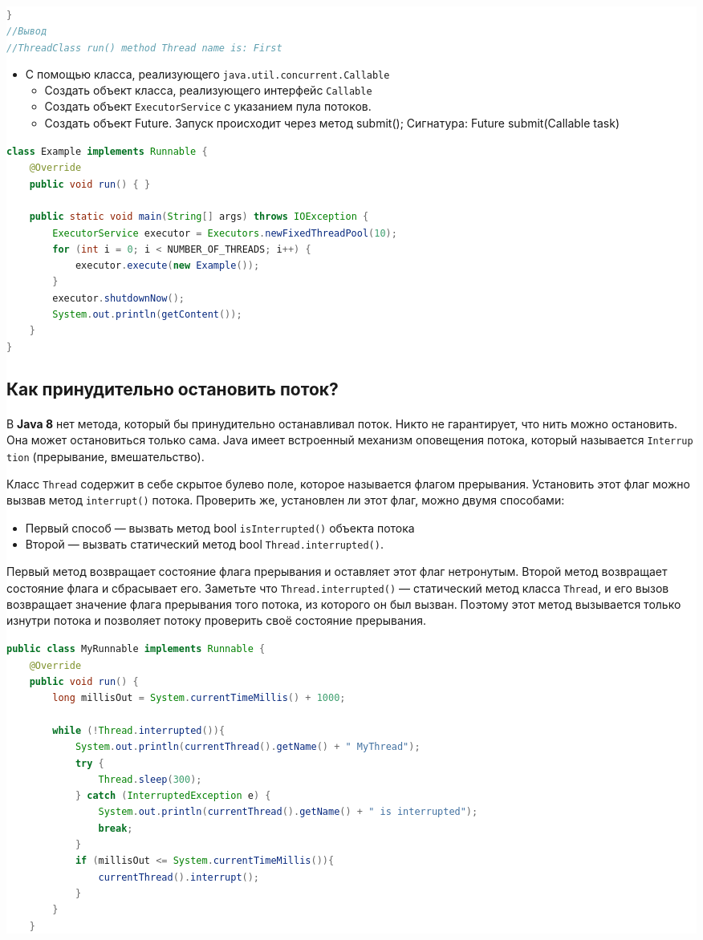 ```java
}
//Вывод
//ThreadClass run() method Thread name is: First
```
      
- С помощью класса, реализующего `java.util.concurrent.Callable`
    - Создать объект класса, реализующего интерфейс `Callable`
    - Создать объект `ExecutorService` с указанием пула потоков.
    - Создать объект Future. Запуск происходит через метод submit(); Сигнатура: <T> Future<T> submit(Callable<T> task)
```java
class Example implements Runnable {
    @Override
    public void run() { }

    public static void main(String[] args) throws IOException {
        ExecutorService executor = Executors.newFixedThreadPool(10);
        for (int i = 0; i < NUMBER_OF_THREADS; i++) {
            executor.execute(new Example());
        }
        executor.shutdownNow();
        System.out.println(getContent());
    }
}
```
## Как принудительно остановить поток?
В __Java 8__ нет метода, который бы принудительно останавливал поток. Никто не гарантирует, что нить можно остановить. 
Она может остановиться только сама. Java имеет встроенный механизм оповещения потока, который называется 
`Interruption` (прерывание, вмешательство). 
 
Класс `Thread` содержит в себе скрытое булево поле, которое называется флагом прерывания. Установить этот флаг можно 
вызвав метод `interrupt()` потока. Проверить же, установлен ли этот флаг, можно двумя способами:  
- Первый способ — вызвать метод bool `isInterrupted()` объекта потока
- Второй — вызвать статический метод bool `Thread.interrupted()`.  

Первый метод возвращает состояние флага прерывания и оставляет этот флаг нетронутым. Второй метод возвращает 
состояние флага и сбрасывает его. Заметьте что `Thread.interrupted()` — статический метод класса `Thread`, и его 
вызов возвращает значение флага прерывания того потока, из которого он был вызван. Поэтому этот метод вызывается 
только изнутри потока и позволяет потоку проверить своё состояние прерывания.
```java
public class MyRunnable implements Runnable {
    @Override
    public void run() {
        long millisOut = System.currentTimeMillis() + 1000;

        while (!Thread.interrupted()){
            System.out.println(currentThread().getName() + " MyThread");
            try {
                Thread.sleep(300);
            } catch (InterruptedException e) {
                System.out.println(currentThread().getName() + " is interrupted");
                break;
            }
            if (millisOut <= System.currentTimeMillis()){
                currentThread().interrupt();
            }
        }
    }
```